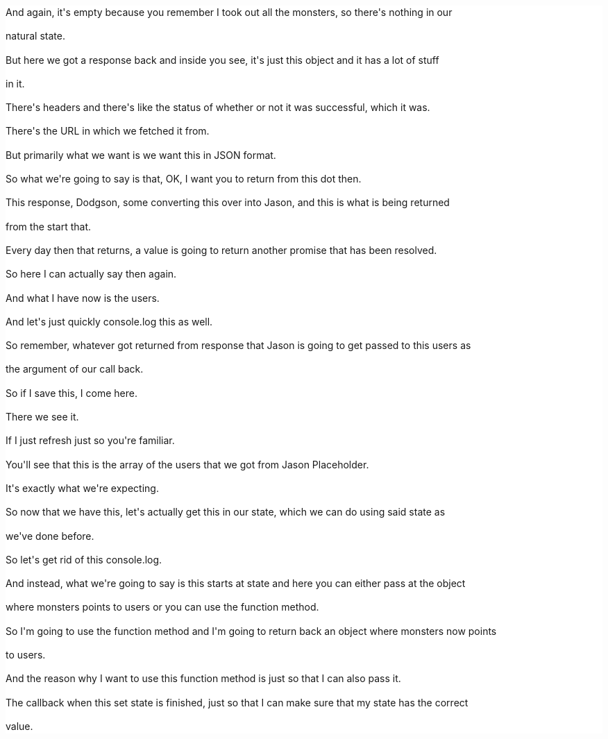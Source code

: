 And again, it's empty because you remember I took out all the monsters, so there's nothing in our

natural state.

But here we got a response back and inside you see, it's just this object and it has a lot of stuff

in it.

There's headers and there's like the status of whether or not it was successful, which it was.

There's the URL in which we fetched it from.

But primarily what we want is we want this in JSON format.

So what we're going to say is that, OK, I want you to return from this dot then.

This response, Dodgson, some converting this over into Jason, and this is what is being returned

from the start that.

Every day then that returns, a value is going to return another promise that has been resolved.

So here I can actually say then again.

And what I have now is the users.

And let's just quickly console.log this as well.

So remember, whatever got returned from response that Jason is going to get passed to this users as

the argument of our call back.

So if I save this, I come here.

There we see it.

If I just refresh just so you're familiar.

You'll see that this is the array of the users that we got from Jason Placeholder.

It's exactly what we're expecting.

So now that we have this, let's actually get this in our state, which we can do using said state as

we've done before.

So let's get rid of this console.log.

And instead, what we're going to say is this starts at state and here you can either pass at the object

where monsters points to users or you can use the function method.

So I'm going to use the function method and I'm going to return back an object where monsters now points

to users.

And the reason why I want to use this function method is just so that I can also pass it.

The callback when this set state is finished, just so that I can make sure that my state has the correct

value.
